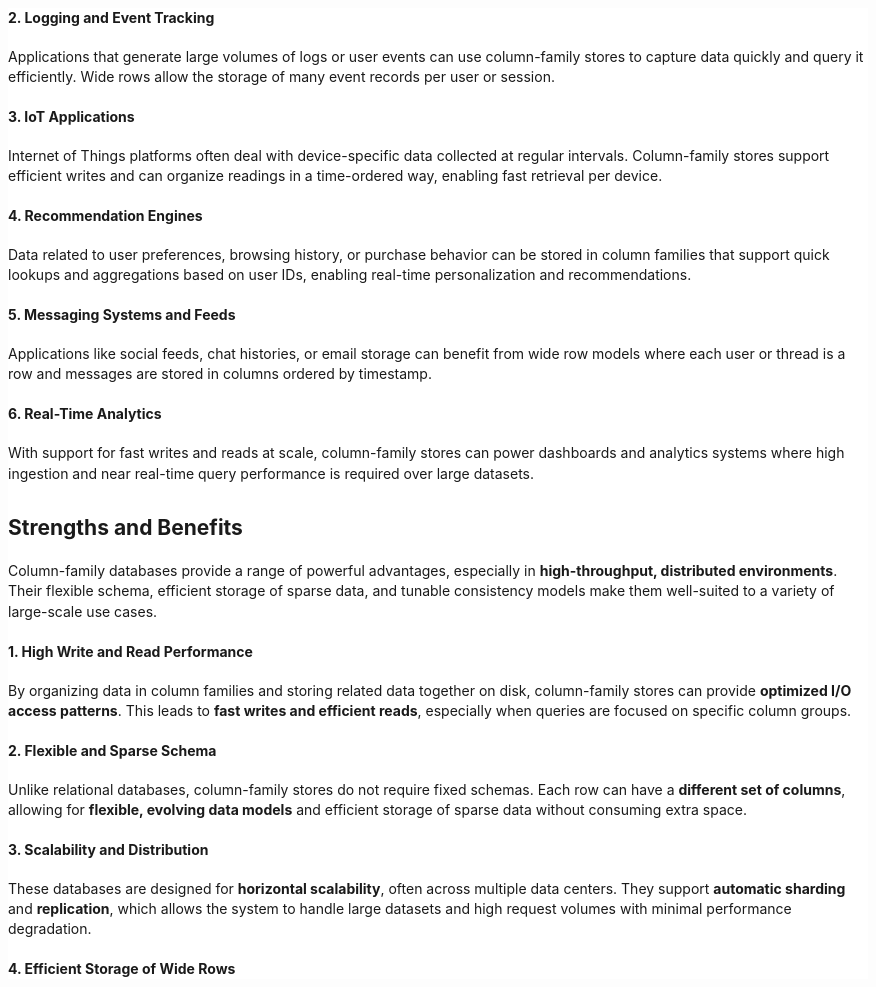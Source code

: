 #### **2. Logging and Event Tracking**

Applications that generate large volumes of logs or user events can use column-family stores to capture data quickly and query it efficiently. Wide rows allow the storage of many event records per user or session.

#### **3. IoT Applications**

Internet of Things platforms often deal with device-specific data collected at regular intervals. Column-family stores support efficient writes and can organize readings in a time-ordered way, enabling fast retrieval per device.

#### **4. Recommendation Engines**

Data related to user preferences, browsing history, or purchase behavior can be stored in column families that support quick lookups and aggregations based on user IDs, enabling real-time personalization and recommendations.

#### **5. Messaging Systems and Feeds**

Applications like social feeds, chat histories, or email storage can benefit from wide row models where each user or thread is a row and messages are stored in columns ordered by timestamp.

#### **6. Real-Time Analytics**

With support for fast writes and reads at scale, column-family stores can power dashboards and analytics systems where high ingestion and near real-time query performance is required over large datasets.

## Strengths and Benefits

Column-family databases provide a range of powerful advantages, especially in **high-throughput, distributed environments**. Their flexible schema, efficient storage of sparse data, and tunable consistency models make them well-suited to a variety of large-scale use cases.

#### **1. High Write and Read Performance**

By organizing data in column families and storing related data together on disk, column-family stores can provide **optimized I/O access patterns**. This leads to **fast writes and efficient reads**, especially when queries are focused on specific column groups.

#### **2. Flexible and Sparse Schema**

Unlike relational databases, column-family stores do not require fixed schemas. Each row can have a **different set of columns**, allowing for **flexible, evolving data models** and efficient storage of sparse data without consuming extra space.

#### **3. Scalability and Distribution**

These databases are designed for **horizontal scalability**, often across multiple data centers. They support **automatic sharding** and **replication**, which allows the system to handle large datasets and high request volumes with minimal performance degradation.

#### **4. Efficient Storage of Wide Rows**
